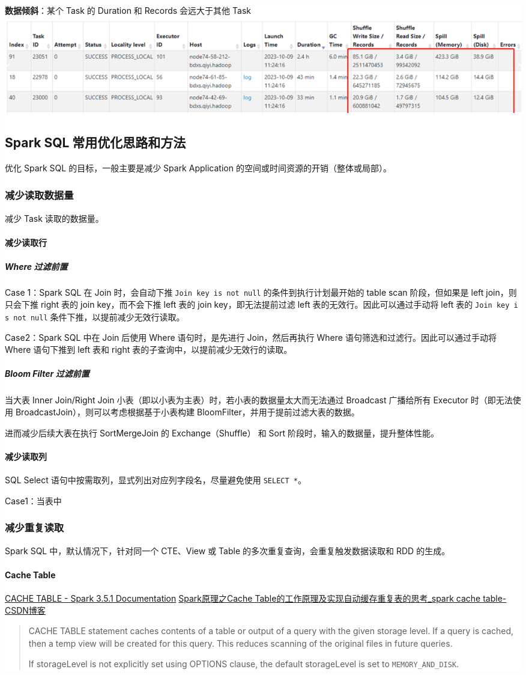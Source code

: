 **数据倾斜**：某个 Task 的 Duration 和 Records 会远大于其他 Task
![](resources/images/Pasted%20image%2020240722101654.png)

## Spark SQL 常用优化思路和方法

优化 Spark SQL 的目标，一般主要是减少 Spark Application 的空间或时间资源的开销（整体或局部）。

### 减少读取数据量

减少 Task 读取的数据量。
#### 减少读取行

##### Where 过滤前置

Case 1：Spark SQL 在 Join 时，会自动下推 `Join key is not null` 的条件到执行计划最开始的 table scan 阶段，但如果是 left join，则只会下推 right 表的 join key，而不会下推 left 表的 join key，即无法提前过滤 left 表的无效行。因此可以通过手动将 left 表的 `Join key is not null` 条件下推，以提前减少无效行读取。

Case2：Spark SQL 中在 Join 后使用 Where 语句时，是先进行 Join，然后再执行 Where 语句筛选和过滤行。因此可以通过手动将 Where 语句下推到 left 表和 right 表的子查询中，以提前减少无效行的读取。
##### Bloom Filter 过滤前置

当大表 Inner Join/Right Join 小表（即以小表为主表）时，若小表的数据量太大而无法通过 Broadcast 广播给所有 Executor 时（即无法使用 BroadcastJoin），则可以考虑根据基于小表构建 BloomFilter，并用于提前过滤大表的数据。

进而减少后续大表在执行 SortMergeJoin 的 Exchange（Shuffle） 和 Sort 阶段时，输入的数据量，提升整体性能。

#### 减少读取列

SQL Select 语句中按需取列，显式列出对应列字段名，尽量避免使用 `SELECT *`。

Case1：当表中

### 减少重复读取

Spark SQL 中，默认情况下，针对同一个 CTE、View 或 Table 的多次重复查询，会重复触发数据读取和 RDD 的生成。

#### Cache Table

[CACHE TABLE - Spark 3.5.1 Documentation](https://spark.apache.org/docs/latest/sql-ref-syntax-aux-cache-cache-table.html)
[Spark原理之Cache Table的工作原理及实现自动缓存重复表的思考\_spark cache table-CSDN博客](https://blog.csdn.net/u014445499/article/details/138003052)

>CACHE TABLE statement caches contents of a table or output of a query with the given storage level. If a query is cached, then a temp view will be created for this query. This reduces scanning of the original files in future queries.
>
>If storageLevel is not explicitly set using OPTIONS clause, the default storageLevel is set to `MEMORY_AND_DISK`.
